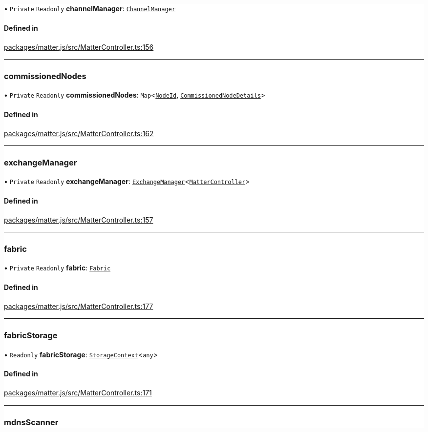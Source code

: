 • `Private` `Readonly` **channelManager**: [`ChannelManager`](protocol_export.ChannelManager.md)

#### Defined in

[packages/matter.js/src/MatterController.ts:156](https://github.com/project-chip/matter.js/blob/2d9f2165d2672864fda3496a6d0d5f93597f82c6/packages/matter.js/src/MatterController.ts#L156)

___

### commissionedNodes

• `Private` `Readonly` **commissionedNodes**: `Map`\<[`NodeId`](../modules/datatype_export.md#nodeid), [`CommissionedNodeDetails`](../modules/export._internal_.md#commissionednodedetails)\>

#### Defined in

[packages/matter.js/src/MatterController.ts:162](https://github.com/project-chip/matter.js/blob/2d9f2165d2672864fda3496a6d0d5f93597f82c6/packages/matter.js/src/MatterController.ts#L162)

___

### exchangeManager

• `Private` `Readonly` **exchangeManager**: [`ExchangeManager`](protocol_export.ExchangeManager.md)\<[`MatterController`](export._internal_.MatterController.md)\>

#### Defined in

[packages/matter.js/src/MatterController.ts:157](https://github.com/project-chip/matter.js/blob/2d9f2165d2672864fda3496a6d0d5f93597f82c6/packages/matter.js/src/MatterController.ts#L157)

___

### fabric

• `Private` `Readonly` **fabric**: [`Fabric`](fabric_export.Fabric.md)

#### Defined in

[packages/matter.js/src/MatterController.ts:177](https://github.com/project-chip/matter.js/blob/2d9f2165d2672864fda3496a6d0d5f93597f82c6/packages/matter.js/src/MatterController.ts#L177)

___

### fabricStorage

• `Readonly` **fabricStorage**: [`StorageContext`](storage_export.StorageContext.md)\<`any`\>

#### Defined in

[packages/matter.js/src/MatterController.ts:171](https://github.com/project-chip/matter.js/blob/2d9f2165d2672864fda3496a6d0d5f93597f82c6/packages/matter.js/src/MatterController.ts#L171)

___

### mdnsScanner
